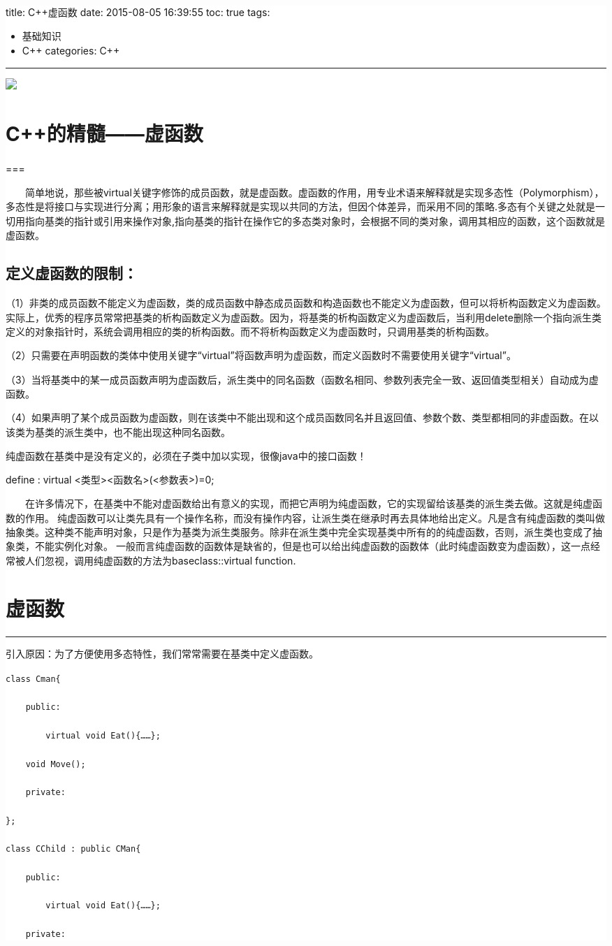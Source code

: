 title: C++虚函数
date: 2015-08-05 16:39:55
toc: true
tags: 
- 基础知识
- C++
categories: C++
---

![](http://7xowaa.com1.z0.glb.clouddn.com/C虚.jpg)


# C++的精髓——虚函数 #
===


　　简单地说，那些被virtual关键字修饰的成员函数，就是虚函数。虚函数的作用，用专业术语来解释就是实现多态性（Polymorphism），多态性是将接口与实现进行分离；用形象的语言来解释就是实现以共同的方法，但因个体差异，而采用不同的策略.多态有个关键之处就是一切用指向基类的指针或引用来操作对象,指向基类的指针在操作它的多态类对象时，会根据不同的类对象，调用其相应的函数，这个函数就是虚函数。 



## 定义虚函数的限制： ##  

（1）非类的成员函数不能定义为虚函数，类的成员函数中静态成员函数和构造函数也不能定义为虚函数，但可以将析构函数定义为虚函数。实际上，优秀的程序员常常把基类的析构函数定义为虚函数。因为，将基类的析构函数定义为虚函数后，当利用delete删除一个指向派生类定义的对象指针时，系统会调用相应的类的析构函数。而不将析构函数定义为虚函数时，只调用基类的析构函数。  

（2）只需要在声明函数的类体中使用关键字“virtual”将函数声明为虚函数，而定义函数时不需要使用关键字“virtual”。  

（3）当将基类中的某一成员函数声明为虚函数后，派生类中的同名函数（函数名相同、参数列表完全一致、返回值类型相关）自动成为虚函数。  

（4）如果声明了某个成员函数为虚函数，则在该类中不能出现和这个成员函数同名并且返回值、参数个数、类型都相同的非虚函数。在以该类为基类的派生类中，也不能出现这种同名函数。


纯虚函数在基类中是没有定义的，必须在子类中加以实现，很像java中的接口函数！ 
 
define : virtual <类型><函数名>(<参数表>)=0;  

　　在许多情况下，在基类中不能对虚函数给出有意义的实现，而把它声明为纯虚函数，它的实现留给该基类的派生类去做。这就是纯虚函数的作用。
纯虚函数可以让类先具有一个操作名称，而没有操作内容，让派生类在继承时再去具体地给出定义。凡是含有纯虚函数的类叫做抽象类。这种类不能声明对象，只是作为基类为派生类服务。除非在派生类中完全实现基类中所有的的纯虚函数，否则，派生类也变成了抽象类，不能实例化对象。
一般而言纯虚函数的函数体是缺省的，但是也可以给出纯虚函数的函数体（此时纯虚函数变为虚函数），这一点经常被人们忽视，调用纯虚函数的方法为baseclass::virtual function.

# 虚函数 #
---

引入原因：为了方便使用多态特性，我们常常需要在基类中定义虚函数。
```
class Cman{

	public:

		virtual void Eat(){……};

	void Move();

	private:

};

class CChild : public CMan{

	public:

		virtual void Eat(){……};

	private:

```
